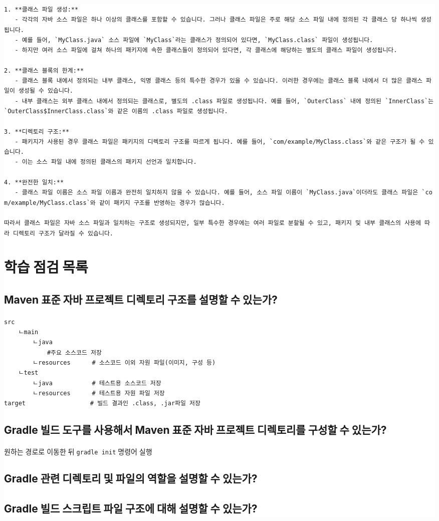 ```
1. **클래스 파일 생성:**
   - 각각의 자바 소스 파일은 하나 이상의 클래스를 포함할 수 있습니다. 그러나 클래스 파일은 주로 해당 소스 파일 내에 정의된 각 클래스 당 하나씩 생성됩니다.
   - 예를 들어, `MyClass.java` 소스 파일에 `MyClass`라는 클래스가 정의되어 있다면, `MyClass.class` 파일이 생성됩니다.
   - 하지만 여러 소스 파일에 걸쳐 하나의 패키지에 속한 클래스들이 정의되어 있다면, 각 클래스에 해당하는 별도의 클래스 파일이 생성됩니다.

2. **클래스 블록의 한계:**
   - 클래스 블록 내에서 정의되는 내부 클래스, 익명 클래스 등의 특수한 경우가 있을 수 있습니다. 이러한 경우에는 클래스 블록 내에서 더 많은 클래스 파일이 생성될 수 있습니다.
   - 내부 클래스는 외부 클래스 내에서 정의되는 클래스로, 별도의 .class 파일로 생성됩니다. 예를 들어, `OuterClass` 내에 정의된 `InnerClass`는 `OuterClass$InnerClass.class`와 같은 이름의 .class 파일로 생성됩니다.

3. **디렉토리 구조:**
   - 패키지가 사용된 경우 클래스 파일은 패키지의 디렉토리 구조를 따르게 됩니다. 예를 들어, `com/example/MyClass.class`와 같은 구조가 될 수 있습니다.
   - 이는 소스 파일 내에 정의된 클래스의 패키지 선언과 일치합니다.

4. **완전한 일치:**
   - 클래스 파일 이름은 소스 파일 이름과 완전히 일치하지 않을 수 있습니다. 예를 들어, 소스 파일 이름이 `MyClass.java`이더라도 클래스 파일은 `com/example/MyClass.class`와 같이 패키지 구조를 반영하는 경우가 많습니다.

따라서 클래스 파일은 자바 소스 파일과 일치하는 구조로 생성되지만, 일부 특수한 경우에는 여러 파일로 분할될 수 있고, 패키지 및 내부 클래스의 사용에 따라 디렉토리 구조가 달라질 수 있습니다.
```

# 학습 점검 목록

## Maven 표준 자바 프로젝트 디렉토리 구조를 설명할 수 있는가? 

```plaintext
src
	ㄴmain
		ㄴjava
			#주요 소스코드 저장
		ㄴresources		# 소스코드 이외 자원 파일(이미지, 구성 등)
	ㄴtest
		ㄴjava			# 테스트용 소스코드 저장
		ㄴresources		# 테스트용 자원 파일 저장
target					# 빌드 결과인 .class, .jar파일 저장
```

## Gradle 빌드 도구를 사용해서 Maven 표준 자바 프로젝트 디렉토리를 구성할 수 있는가? 

원하는 경로로 이동한 뒤 `gradle init` 명령어 실행

## Gradle 관련 디렉토리 및 파일의 역할을 설명할 수 있는가? 

## Gradle 빌드 스크립트 파일 구조에 대해 설명할 수 있는가? 
